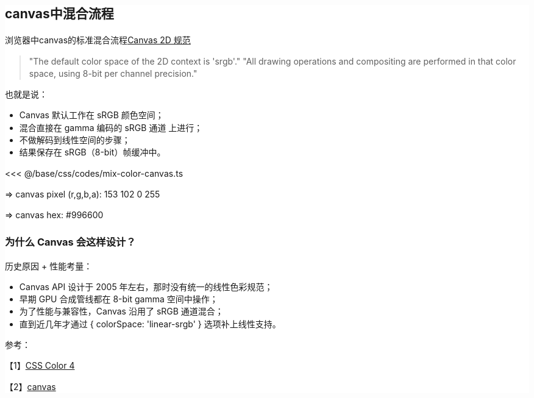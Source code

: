 ## canvas中混合流程

浏览器中canvas的标准混合流程[Canvas 2D 规范](https://drafts.csswg.org/css-color-4/#interpolation)

> "The default color space of the 2D context is 'srgb'."
> "All drawing operations and compositing are performed in that color space, using 8-bit per channel precision."

也就是说：

- Canvas 默认工作在 sRGB 颜色空间；
- 混合直接在 gamma 编码的 sRGB 通道 上进行；
- 不做解码到线性空间的步骤；
- 结果保存在 sRGB（8-bit）帧缓冲中。

<<< @/base/css/codes/mix-color-canvas.ts

=> canvas pixel (r,g,b,a): 153 102 0 255

=> canvas hex: #996600

### 为什么 Canvas 会这样设计？

历史原因 + 性能考量：

- Canvas API 设计于 2005 年左右，那时没有统一的线性色彩规范；
- 早期 GPU 合成管线都在 8-bit gamma 空间中操作；
- 为了性能与兼容性，Canvas 沿用了 sRGB 通道混合；
- 直到近几年才通过 { colorSpace: 'linear-srgb' } 选项补上线性支持。

参考：

【1】[CSS Color 4](https://drafts.csswg.org/css-color-4/#interpolation)

【2】[canvas](https://drafts.csswg.org/css-color-4/#interpolation)
